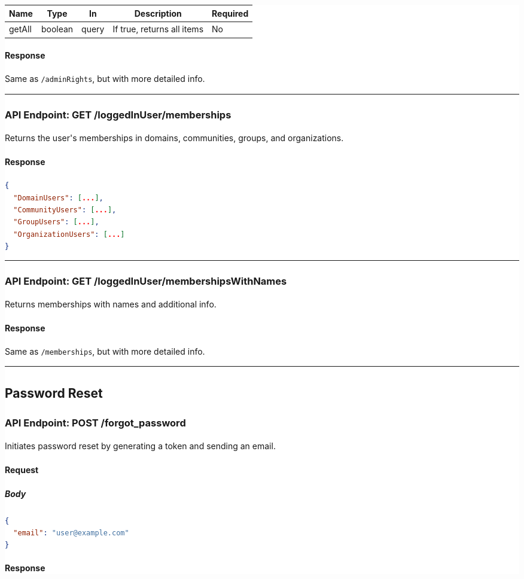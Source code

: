 | Name    | Type    | In    | Description                | Required |
|---------|---------|-------|----------------------------|----------|
| getAll  | boolean | query | If true, returns all items | No       |

#### Response

Same as `/adminRights`, but with more detailed info.

---

### API Endpoint: GET /loggedInUser/memberships

Returns the user's memberships in domains, communities, groups, and organizations.

#### Response

```json
{
  "DomainUsers": [...],
  "CommunityUsers": [...],
  "GroupUsers": [...],
  "OrganizationUsers": [...]
}
```

---

### API Endpoint: GET /loggedInUser/membershipsWithNames

Returns memberships with names and additional info.

#### Response

Same as `/memberships`, but with more detailed info.

---

## Password Reset

### API Endpoint: POST /forgot_password

Initiates password reset by generating a token and sending an email.

#### Request

##### Body

```json
{
  "email": "user@example.com"
}
```

#### Response
